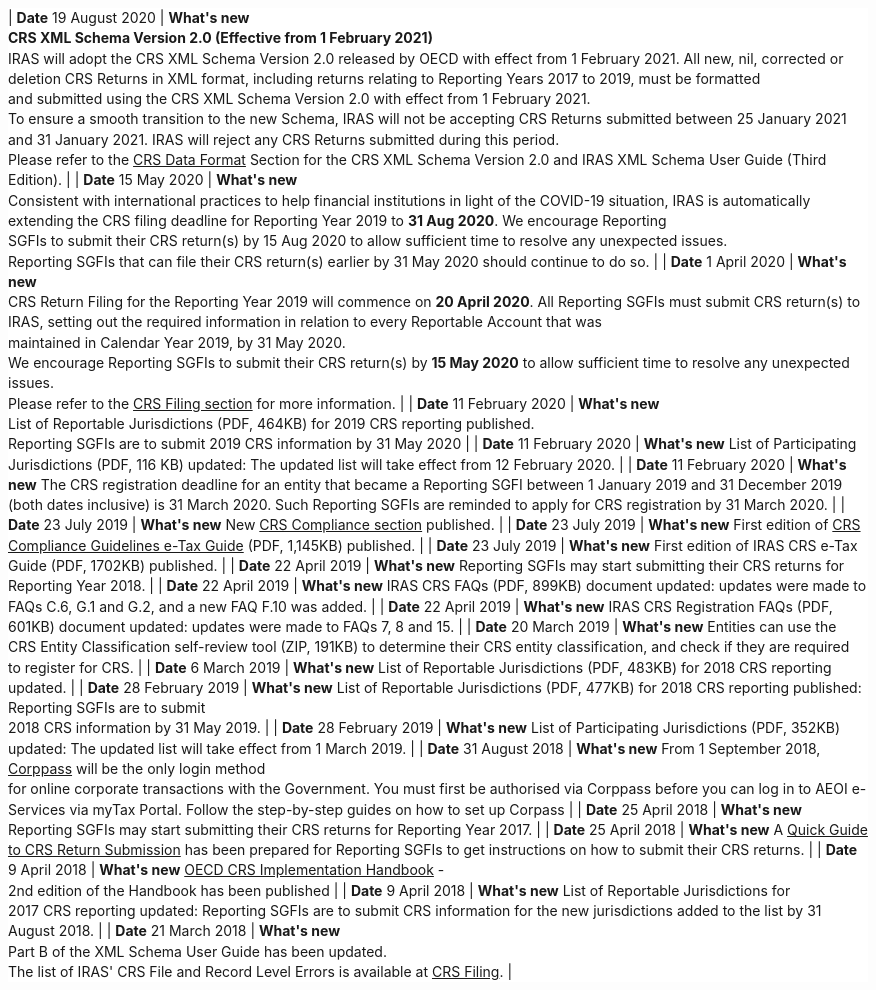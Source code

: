 | **Date** 19 August 2020 | **What's new** <br>**CRS XML Schema Version 2.0 (Effective from 1 February 2021)**<br>IRAS will adopt the CRS XML Schema Version 2.0 released by OECD with effect from 1 February 2021. All new, nil, corrected or deletion CRS Returns in XML format, including returns relating to Reporting Years 2017 to 2019, must be formatted<br> and submitted using the CRS XML Schema Version 2.0 with effect from 1 February 2021.<br>To ensure a smooth transition to the new Schema, IRAS will not be accepting CRS Returns submitted between 25 January 2021 and 31 January 2021. IRAS will reject any CRS Returns submitted during this period.<br>Please refer to the [CRS Data Format](https://www.iras.gov.sg/taxes/international-tax/common-reporting-standard-(crs)) Section for the CRS XML Schema Version 2.0 and IRAS XML Schema User Guide (Third Edition). |
| **Date** 15 May 2020 | **What's new** <br>Consistent with international practices to help financial institutions in light of the COVID-19 situation, IRAS is automatically extending the CRS filing deadline for Reporting Year 2019 to **31 Aug 2020**. We encourage Reporting<br> SGFIs to submit their CRS return(s) by 15 Aug 2020 to allow sufficient time to resolve any unexpected issues.<br>Reporting SGFIs that can file their CRS return(s) earlier by 31 May 2020 should continue to do so. |
| **Date** 1 April 2020 | **What's new** <br>CRS Return Filing for the Reporting Year 2019 will commence on **20 April 2020**. All Reporting SGFIs must submit CRS return(s) to IRAS, setting out the required information in relation to every Reportable Account that was<br> maintained in Calendar Year 2019, by 31 May 2020.<br>We encourage Reporting SGFIs to submit their CRS return(s) by **15 May 2020** to allow sufficient time to resolve any unexpected issues.<br>Please refer to the [CRS Filing section](https://www.iras.gov.sg/taxes/international-tax/common-reporting-standard-(crs)) for more information. |
| **Date** 11 February 2020 | **What's new** <br>List of Reportable Jurisdictions (PDF, 464KB) for 2019 CRS reporting published.<br>Reporting SGFIs are to submit 2019 CRS information by 31 May 2020 |
| **Date** 11 February 2020 | **What's new** List of Participating Jurisdictions (PDF, 116 KB) updated: The updated list will take effect from 12 February 2020. |
| **Date** 11 February 2020 | **What's new** The CRS registration deadline for an entity that became a Reporting SGFI between 1 January 2019 and 31 December 2019 (both dates inclusive) is 31 March 2020. Such Reporting SGFIs are reminded to apply for CRS registration by 31 March 2020. |
| **Date** 23 July 2019 | **What's new** New [CRS Compliance section](https://www.iras.gov.sg/taxes/international-tax/common-reporting-standard-(crs)/crs-compliance "CRS Compliance") published. |
| **Date** 23 July 2019 | **What's new** First edition of [CRS Compliance Guidelines e-Tax Guide](https://www.iras.gov.sg/media/docs/default-source/e-tax/iras-crs-compliance-guidelines-e-tax-guide.pdf?sfvrsn=5207e7f2_14 "CRS Compliance Guidelines e-Tax Guide") (PDF, 1,145KB) published. |
| **Date** 23 July 2019 | **What's new** First edition of IRAS CRS e-Tax Guide (PDF, 1702KB) published. |
| **Date** 22 April 2019 | **What's new** Reporting SGFIs may start submitting their CRS returns for Reporting Year 2018. |
| **Date** 22 April 2019 | **What's new** IRAS CRS FAQs (PDF, 899KB) document updated: updates were made to FAQs C.6, G.1 and G.2, and a new FAQ F.10 was added. |
| **Date** 22 April 2019 | **What's new** IRAS CRS Registration FAQs (PDF, 601KB) document updated: updates were made to FAQs 7, 8 and 15. |
| **Date** 20 March 2019 | **What's new** Entities can use the CRS Entity Classification self-review tool (ZIP, 191KB) to determine their CRS entity classification, and check if they are required<br> to register for CRS. |
| **Date** 6 March 2019 | **What's new** List of Reportable Jurisdictions (PDF, 483KB) for 2018 CRS reporting updated. |
| **Date** 28 February 2019 | **What's new** List of Reportable Jurisdictions (PDF, 477KB) for 2018 CRS reporting published: Reporting SGFIs are to submit<br> 2018 CRS information by 31 May 2019. |
| **Date** 28 February 2019 | **What's new** List of Participating Jurisdictions (PDF, 352KB) updated: The updated list will take effect from 1 March 2019. |
| **Date** 31 August 2018 | **What's new** From 1 September 2018, [Corppass](https://www.corppass.gov.sg/cpauth/login/homepage?URL=%2F&TAM_OP=login) will be the only login method<br> for online corporate transactions with the Government. You must first be authorised via Corppass before you can log in to AEOI e-Services via myTax Portal. Follow the step-by-step guides on how to set up Corpass |
| **Date** 25 April 2018 | **What's new** Reporting SGFIs may start submitting their CRS returns for Reporting Year 2017. |
| **Date** 25 April 2018 | **What's new** A [Quick Guide to CRS Return Submission](https://www.iras.gov.sg/taxes/international-tax/common-reporting-standard-(crs)) has been prepared for Reporting SGFIs to get instructions on how to submit their CRS returns. |
| **Date** 9 April 2018 | **What's new** [OECD CRS Implementation Handbook](https://www.iras.gov.sg/taxes/international-tax/common-reporting-standard-(crs)) -<br> 2nd edition of the Handbook has been published |
| **Date** 9 April 2018 | **What's new** List of Reportable Jurisdictions for<br> 2017 CRS reporting updated: Reporting SGFIs are to submit CRS information for the new jurisdictions added to the list by 31 August 2018. |
| **Date** 21 March 2018 | **What's new** <br>Part B of the XML Schema User Guide has been updated.<br>The list of IRAS' CRS File and Record Level Errors is available at [CRS Filing](https://www.iras.gov.sg/taxes/international-tax/common-reporting-standard-(crs)/crs-filing). |